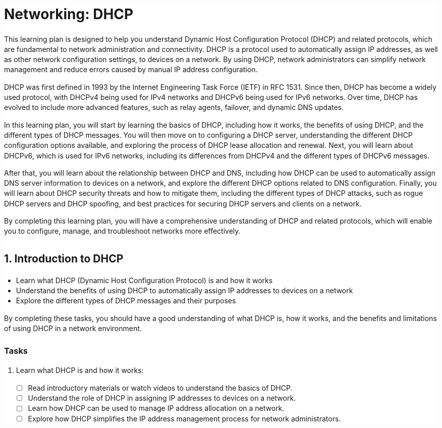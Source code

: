 # Networking: DHCP

This learning plan is designed to help you understand Dynamic Host Configuration
Protocol (DHCP) and related protocols, which are fundamental to network
administration and connectivity. DHCP is a protocol used to automatically assign
IP addresses, as well as other network configuration settings, to devices on a
network. By using DHCP, network administrators can simplify network management
and reduce errors caused by manual IP address configuration.

DHCP was first defined in 1993 by the Internet Engineering Task Force (IETF) in
RFC 1531. Since then, DHCP has become a widely used protocol, with DHCPv4 being
used for IPv4 networks and DHCPv6 being used for IPv6 networks. Over time, DHCP
has evolved to include more advanced features, such as relay agents, failover,
and dynamic DNS updates.

In this learning plan, you will start by learning the basics of DHCP, including
how it works, the benefits of using DHCP, and the different types of DHCP
messages. You will then move on to configuring a DHCP server, understanding the
different DHCP configuration options available, and exploring the process of
DHCP lease allocation and renewal. Next, you will learn about DHCPv6, which is
used for IPv6 networks, including its differences from DHCPv4 and the different
types of DHCPv6 messages.

After that, you will learn about the relationship between DHCP and DNS,
including how DHCP can be used to automatically assign DNS server information to
devices on a network, and explore the different DHCP options related to DNS
configuration. Finally, you will learn about DHCP security threats and how to
mitigate them, including the different types of DHCP attacks, such as rogue DHCP
servers and DHCP spoofing, and best practices for securing DHCP servers and
clients on a network.

By completing this learning plan, you will have a comprehensive understanding of
DHCP and related protocols, which will enable you to configure, manage, and
troubleshoot networks more effectively.

## 1. Introduction to DHCP

- Learn what DHCP (Dynamic Host Configuration Protocol) is and how it works
- Understand the benefits of using DHCP to automatically assign IP addresses to
  devices on a network
- Explore the different types of DHCP messages and their purposes

By completing these tasks, you should have a good understanding of what DHCP is,
how it works, and the benefits and limitations of using DHCP in a network
environment.

### Tasks

1. Learn what DHCP is and how it works:

   - [ ] Read introductory materials or watch videos to understand the basics of
         DHCP.
   - [ ] Understand the role of DHCP in assigning IP addresses to devices on a
         network.
   - [ ] Learn how DHCP can be used to manage IP address allocation on a
         network.
   - [ ] Explore how DHCP simplifies the IP address management process for
         network administrators.
